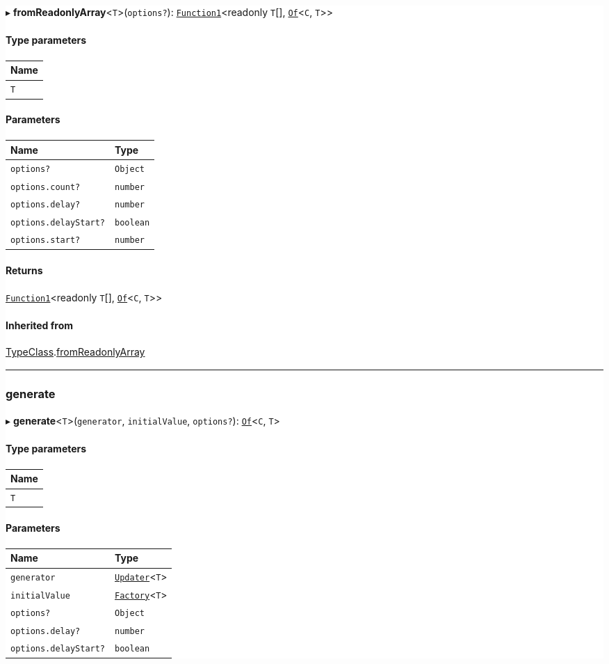 ▸ **fromReadonlyArray**<`T`\>(`options?`): [`Function1`](../modules/functions.md#function1)<readonly `T`[], [`Of`](../modules/containers.Containers.md#of)<`C`, `T`\>\>

#### Type parameters

| Name |
| :------ |
| `T` |

#### Parameters

| Name | Type |
| :------ | :------ |
| `options?` | `Object` |
| `options.count?` | `number` |
| `options.delay?` | `number` |
| `options.delayStart?` | `boolean` |
| `options.start?` | `number` |

#### Returns

[`Function1`](../modules/functions.md#function1)<readonly `T`[], [`Of`](../modules/containers.Containers.md#of)<`C`, `T`\>\>

#### Inherited from

[TypeClass](containers.DeferredObservableContainers.TypeClass.md).[fromReadonlyArray](containers.DeferredObservableContainers.TypeClass.md#fromreadonlyarray)

___

### generate

▸ **generate**<`T`\>(`generator`, `initialValue`, `options?`): [`Of`](../modules/containers.Containers.md#of)<`C`, `T`\>

#### Type parameters

| Name |
| :------ |
| `T` |

#### Parameters

| Name | Type |
| :------ | :------ |
| `generator` | [`Updater`](../modules/functions.md#updater)<`T`\> |
| `initialValue` | [`Factory`](../modules/functions.md#factory)<`T`\> |
| `options?` | `Object` |
| `options.delay?` | `number` |
| `options.delayStart?` | `boolean` |

